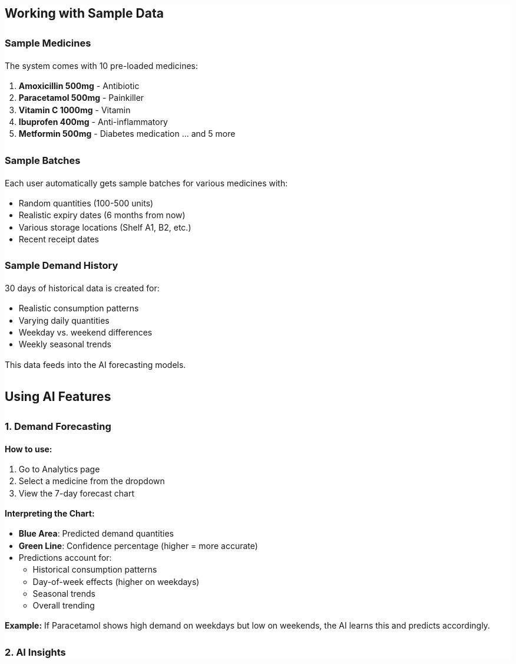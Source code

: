 ## Working with Sample Data

### Sample Medicines
The system comes with 10 pre-loaded medicines:
1. **Amoxicillin 500mg** - Antibiotic
2. **Paracetamol 500mg** - Painkiller
3. **Vitamin C 1000mg** - Vitamin
4. **Ibuprofen 400mg** - Anti-inflammatory
5. **Metformin 500mg** - Diabetes medication
... and 5 more

### Sample Batches
Each user automatically gets sample batches for various medicines with:
- Random quantities (100-500 units)
- Realistic expiry dates (6 months from now)
- Various storage locations (Shelf A1, B2, etc.)
- Recent receipt dates

### Sample Demand History
30 days of historical data is created for:
- Realistic consumption patterns
- Varying daily quantities
- Weekday vs. weekend differences
- Weekly seasonal trends

This data feeds into the AI forecasting models.

## Using AI Features

### 1. Demand Forecasting

**How to use:**
1. Go to Analytics page
2. Select a medicine from the dropdown
3. View the 7-day forecast chart

**Interpreting the Chart:**
- **Blue Area**: Predicted demand quantities
- **Green Line**: Confidence percentage (higher = more accurate)
- Predictions account for:
  - Historical consumption patterns
  - Day-of-week effects (higher on weekdays)
  - Seasonal trends
  - Overall trending

**Example:**
If Paracetamol shows high demand on weekdays but low on weekends, the AI learns this and predicts accordingly.

### 2. AI Insights
